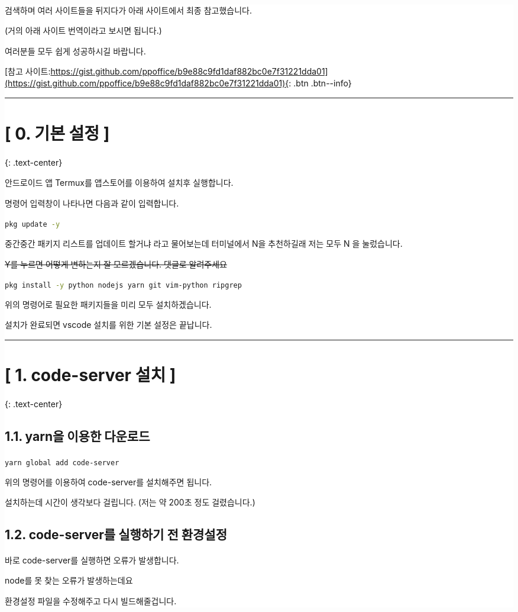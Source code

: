 검색하며 여러 사이트들을 뒤지다가 아래 사이트에서 최종 참고했습니다. 

(거의 아래 사이트 번역이라고 보시면 됩니다.)

여러분들 모두 쉽게 성공하시길 바랍니다. 

[참고 사이트:https://gist.github.com/ppoffice/b9e88c9fd1daf882bc0e7f31221dda01](https://gist.github.com/ppoffice/b9e88c9fd1daf882bc0e7f31221dda01){: .btn .btn--info}

---

# [ 0. 기본 설정 ]
{: .text-center}

안드로이드 앱 Termux를 앱스토어를 이용하여 설치후 실행합니다.

명령어 입력창이 나타나면 다음과 같이 입력합니다.

```bash
pkg update -y
```


중간중간 패키지 리스트를 업데이트 할거냐 라고 물어보는데 터미널에서 N을 추천하길래 저는 모두 N 을 눌렀습니다. 

<strike>Y를 누르면 어떻게 변하는지 잘 모르겠습니다. 댓글로 알려주세요</strike>

```bash
pkg install -y python nodejs yarn git vim-python ripgrep
```

위의 명령어로 필요한 패키지들을 미리 모두 설치하겠습니다.

설치가 완료되면 vscode 설치를 위한 기본 설정은 끝납니다.

---

# [ 1. code-server 설치 ]
{: .text-center}

## 1.1. yarn을 이용한 다운로드 

```bash
yarn global add code-server
```

위의 명령어를 이용하여 code-server를 설치해주면 됩니다.

설치하는데 시간이 생각보다 걸립니다. (저는 약 200초 정도 걸렸습니다.)

## 1.2. code-server를 실행하기 전 환경설정

바로 code-server를 실행하면 오류가 발생합니다.

node를 못 찾는 오류가 발생하는데요

환경설정 파일을 수정해주고 다시 빌드해줄겁니다.
